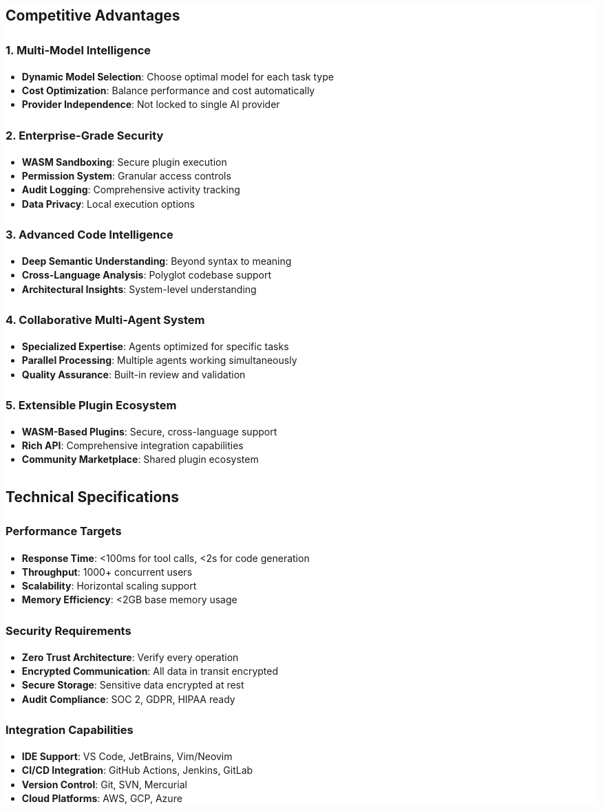 ## Competitive Advantages

### 1. **Multi-Model Intelligence**
- **Dynamic Model Selection**: Choose optimal model for each task type
- **Cost Optimization**: Balance performance and cost automatically
- **Provider Independence**: Not locked to single AI provider

### 2. **Enterprise-Grade Security**
- **WASM Sandboxing**: Secure plugin execution
- **Permission System**: Granular access controls
- **Audit Logging**: Comprehensive activity tracking
- **Data Privacy**: Local execution options

### 3. **Advanced Code Intelligence**
- **Deep Semantic Understanding**: Beyond syntax to meaning
- **Cross-Language Analysis**: Polyglot codebase support
- **Architectural Insights**: System-level understanding

### 4. **Collaborative Multi-Agent System**
- **Specialized Expertise**: Agents optimized for specific tasks
- **Parallel Processing**: Multiple agents working simultaneously
- **Quality Assurance**: Built-in review and validation

### 5. **Extensible Plugin Ecosystem**
- **WASM-Based Plugins**: Secure, cross-language support
- **Rich API**: Comprehensive integration capabilities
- **Community Marketplace**: Shared plugin ecosystem

## Technical Specifications

### Performance Targets
- **Response Time**: <100ms for tool calls, <2s for code generation
- **Throughput**: 1000+ concurrent users
- **Scalability**: Horizontal scaling support
- **Memory Efficiency**: <2GB base memory usage

### Security Requirements
- **Zero Trust Architecture**: Verify every operation
- **Encrypted Communication**: All data in transit encrypted
- **Secure Storage**: Sensitive data encrypted at rest
- **Audit Compliance**: SOC 2, GDPR, HIPAA ready

### Integration Capabilities
- **IDE Support**: VS Code, JetBrains, Vim/Neovim
- **CI/CD Integration**: GitHub Actions, Jenkins, GitLab
- **Version Control**: Git, SVN, Mercurial
- **Cloud Platforms**: AWS, GCP, Azure

